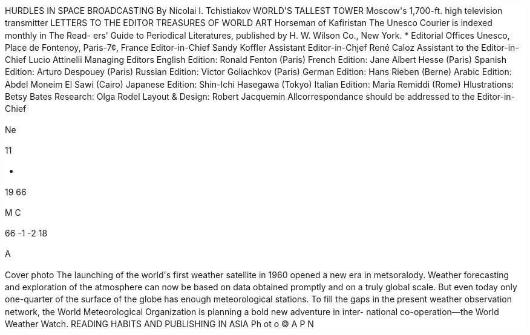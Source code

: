 HURDLES IN SPACE BROADCASTING 
By Nicolai I. Tchistiakov 
WORLD'S TALLEST TOWER 
Moscow's 1,700-ft. high television transmitter 
LETTERS TO THE EDITOR 
TREASURES OF WORLD ART 
Horseman of Kafiristan   The Unesco Courier is indexed monthly in The Read- 
ers’ Guide to Periodical Literatures, published by 
H. W. Wilson Co., New York. 
* 
Editorial Offices 
Unesco, Place de Fontenoy, Paris-7¢, France 
Editor-in-Chief 
Sandy Koffler 
Assistant Editor-in-Chjef 
René Caloz 
Assistant to the Editor-in-Chief 
Lucio Attinelii 
Managing Editors 
English Edition: Ronald Fenton (Paris) 
French Edition: Jane Albert Hesse (Paris) 
Spanish Edition: Arturo Despouey (Paris) 
Russian Edition: Victor Goliachkov (Paris) 
German Edition: Hans Rieben (Berne) 
Arabic Edition: Abdel Moneim El Sawi (Cairo) 
Japanese Edition: Shin-Ichi Hasegawa (Tokyo) 
Italian Edition: Maria Remiddi (Rome) 
Hlustrations: Betsy Bates 
Research: Olga Rodel 
Layout & Design: Robert Jacquemin 
Allcorrespondance should be addressed to the Editor-in-Chief 
 
Ne
 
11
 
- 
19
66
 
M
C
 
66
-1
-2
18
 
A 
 
Cover photo 
The launching of the world's first weather satellite in 1960 opened a new era 
in metsoralody. Weather forecasting and exploration of the atmosphere can 
now be based on data obtained promptly and on a truly global scale. But even 
today only one-quarter of the surface of the globe has enough meteorological 
stations. To fill the gaps in the present weather observation network, the 
World Meteorological Organization is planning a bold new adventure in inter- 
national co-operation—the World Weather Watch. 
READING HABITS AND PUBLISHING IN ASIA 
Ph
ot
o 
© 
A
P
N
 